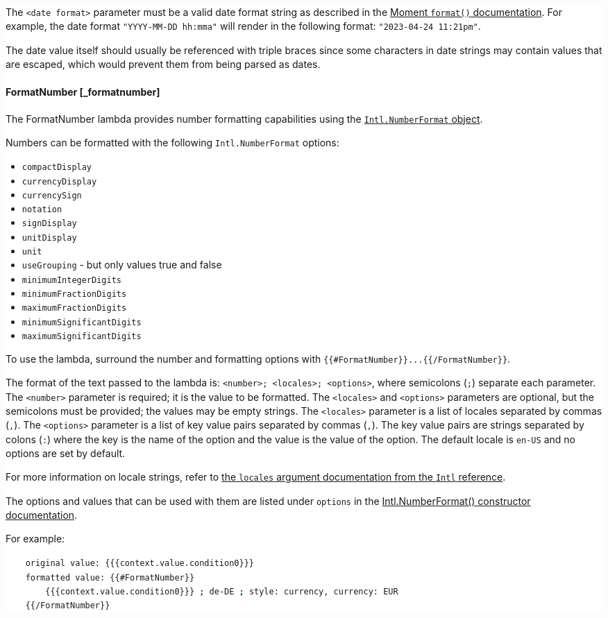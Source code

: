 The `<date format>` parameter must be a valid date format string as described in the [Moment `format()` documentation](https://momentjs.com/docs/#/displaying/). For example, the date format `"YYYY-MM-DD hh:mma"` will render in the following format: `"2023-04-24 11:21pm"`.

The date value itself should usually be referenced with triple braces since some characters in date strings may contain values that are escaped, which would prevent them from being parsed as dates.

#### FormatNumber [_formatnumber]

The FormatNumber lambda provides number formatting capabilities using the [`Intl.NumberFormat` object](https://developer.mozilla.org/en-US/docs/Web/JavaScript/Reference/Global_Objects/Intl/NumberFormat).

Numbers can be formatted with the following `Intl.NumberFormat` options:

* `compactDisplay`
* `currencyDisplay`
* `currencySign`
* `notation`
* `signDisplay`
* `unitDisplay`
* `unit`
* `useGrouping` - but only values true and false
* `minimumIntegerDigits`
* `minimumFractionDigits`
* `maximumFractionDigits`
* `minimumSignificantDigits`
* `maximumSignificantDigits`

To use the lambda, surround the number and formatting options with `{{#FormatNumber}}...{{/FormatNumber}}`.

The format of the text passed to the lambda is: `<number>; <locales>; <options>`, where semicolons (`;`) separate each parameter. The `<number>` parameter is required; it is the value to be formatted. The `<locales>` and `<options>` parameters are optional, but the semicolons must be provided; the values may be empty strings. The `<locales>` parameter is a list of locales separated by commas (`,`). The `<options>` parameter is a list of key value pairs separated by commas (`,`). The key value pairs are strings separated by colons (`:`) where the key is the name of the option and the value is the value of the option. The default locale is `en-US` and no options are set by default.

For more information on locale strings, refer to [the `locales` argument documentation from the `Intl` reference](https://developer.mozilla.org/en-US/docs/Web/JavaScript/Reference/Global_Objects/Intl#locales_argument).

The options and values that can be used with them are listed under `options` in the [Intl.NumberFormat() constructor documentation](https://developer.mozilla.org/en-US/docs/Web/JavaScript/Reference/Global_Objects/Intl/NumberFormat/NumberFormat).

For example:

```sh
    original value: {{{context.value.condition0}}}
    formatted value: {{#FormatNumber}}
        {{{context.value.condition0}}} ; de-DE ; style: currency, currency: EUR
    {{/FormatNumber}}
```
